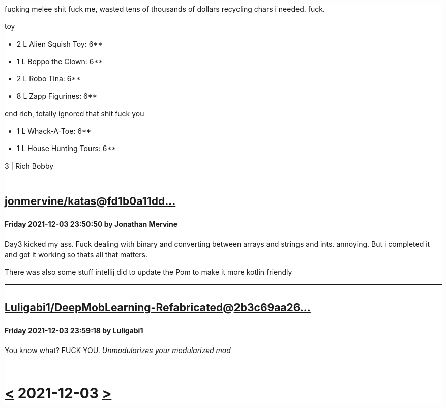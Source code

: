 fucking melee shit fuck me, wasted tens of thousands of
dollars recycling chars i needed.  fuck.

toy
+   2 L Alien Squish Toy: 6**
+   1 L Boppo the Clown: 6**

+   2 L Robo Tina: 6**
+   8 L Zapp Figurines: 6**

end rich, totally ignored that shit fuck you
+   1 L Whack-A-Toe: 6**

+   1 L House Hunting Tours: 6**

3 | Rich Bobby

---
## [jonmervine/katas](https://github.com/jonmervine/katas)@[fd1b0a11dd...](https://github.com/jonmervine/katas/commit/fd1b0a11ddba8a56c18d528acdb138654cc88339)
#### Friday 2021-12-03 23:50:50 by Jonathan Mervine

Day3 kicked my ass. Fuck dealing with binary and converting between arrays and strings and ints. annoying. But i completed it and got it working so thats all that matters.

There was also some stuff intellij did to update the Pom to make it more kotlin friendly

---
## [Luligabi1/DeepMobLearning-Refabricated](https://github.com/Luligabi1/DeepMobLearning-Refabricated)@[2b3c69aa26...](https://github.com/Luligabi1/DeepMobLearning-Refabricated/commit/2b3c69aa26354bd390e19b64d077628580777f5f)
#### Friday 2021-12-03 23:59:18 by Luligabi1

You know what? FUCK YOU. *Unmodularizes your modularized mod*

---

# [<](2021-12-02.md) 2021-12-03 [>](2021-12-04.md)

